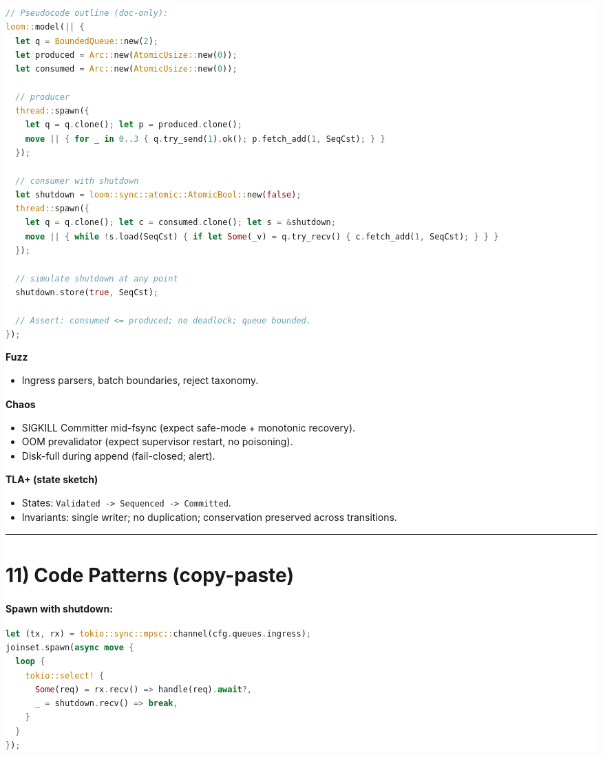 ```rust
// Pseudocode outline (doc-only):
loom::model(|| {
  let q = BoundedQueue::new(2);
  let produced = Arc::new(AtomicUsize::new(0));
  let consumed = Arc::new(AtomicUsize::new(0));

  // producer
  thread::spawn({
    let q = q.clone(); let p = produced.clone();
    move || { for _ in 0..3 { q.try_send(1).ok(); p.fetch_add(1, SeqCst); } }
  });

  // consumer with shutdown
  let shutdown = loom::sync::atomic::AtomicBool::new(false);
  thread::spawn({
    let q = q.clone(); let c = consumed.clone(); let s = &shutdown;
    move || { while !s.load(SeqCst) { if let Some(_v) = q.try_recv() { c.fetch_add(1, SeqCst); } } }
  });

  // simulate shutdown at any point
  shutdown.store(true, SeqCst);

  // Assert: consumed <= produced; no deadlock; queue bounded.
});
```

**Fuzz**

* Ingress parsers, batch boundaries, reject taxonomy.

**Chaos**

* SIGKILL Committer mid-fsync (expect safe-mode + monotonic recovery).
* OOM prevalidator (expect supervisor restart, no poisoning).
* Disk-full during append (fail-closed; alert).

**TLA+ (state sketch)**

* States: `Validated -> Sequenced -> Committed`.
* Invariants: single writer; no duplication; conservation preserved across transitions.

---

# 11) Code Patterns (copy-paste)

**Spawn with shutdown:**

```rust
let (tx, rx) = tokio::sync::mpsc::channel(cfg.queues.ingress);
joinset.spawn(async move {
  loop {
    tokio::select! {
      Some(req) = rx.recv() => handle(req).await?,
      _ = shutdown.recv() => break,
    }
  }
});
```
